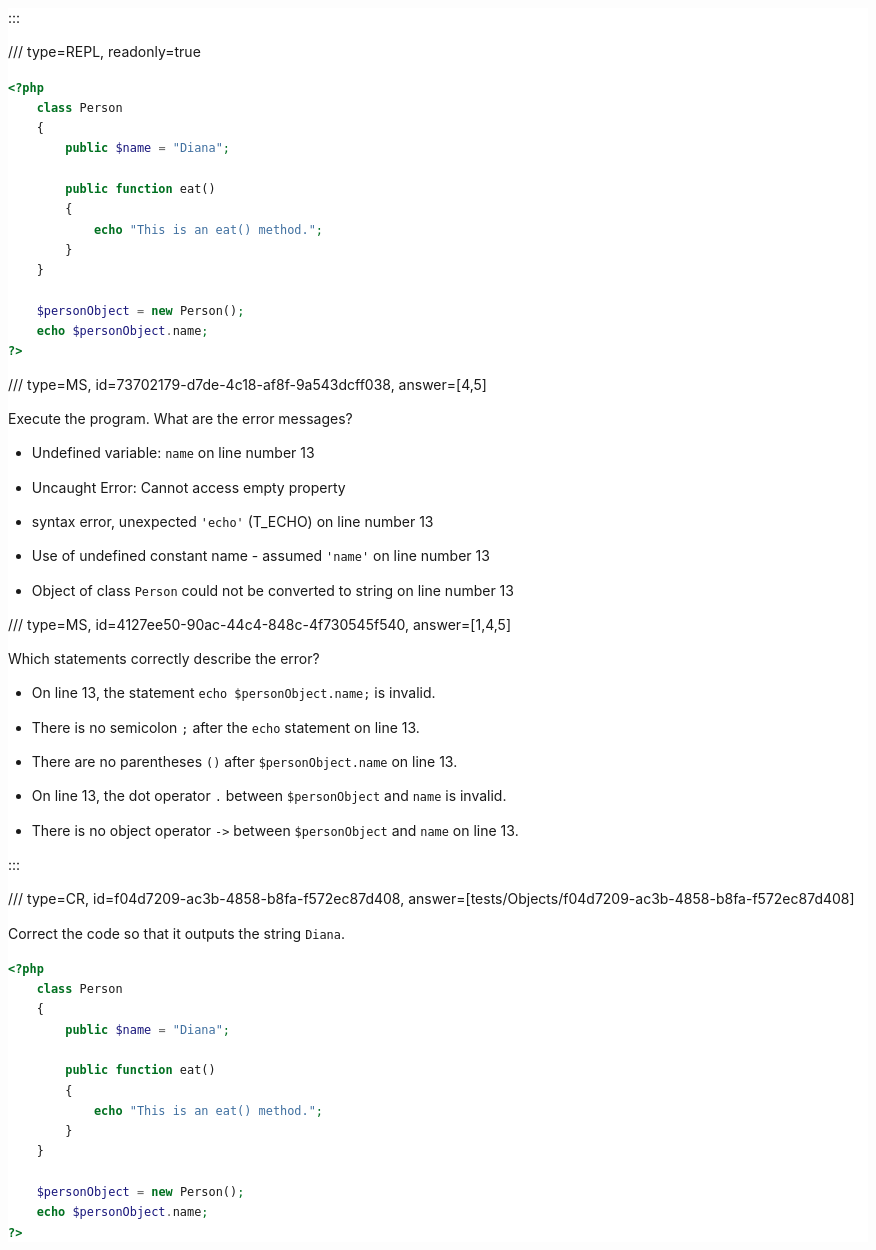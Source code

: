
:::

/// type=REPL, readonly=true

```php
<?php
    class Person 
    {
        public $name = "Diana";
        
        public function eat()
        {
            echo "This is an eat() method.";
        }
    }

    $personObject = new Person();
    echo $personObject.name;
?>
```
/// type=MS, id=73702179-d7de-4c18-af8f-9a543dcff038, answer=[4,5]

Execute the program. What are the error messages?

 - Undefined variable: `name` on line number 13

 - Uncaught Error: Cannot access empty property

 - syntax error, unexpected `'echo'` (T_ECHO) on line number 13

 - Use of undefined constant name - assumed `'name'` on line number 13

 - Object of class `Person` could not be converted to string on line number 13


/// type=MS, id=4127ee50-90ac-44c4-848c-4f730545f540, answer=[1,4,5]

Which statements correctly describe the error?

 - On line 13, the statement `echo $personObject.name;` is invalid.

 - There is no semicolon `;` after the `echo` statement on line 13.

 - There are no parentheses `()` after `$personObject.name` on line 13.

 - On line 13, the dot operator `.` between `$personObject` and `name` is invalid.

 - There is no object operator `->` between `$personObject` and `name` on line 13.

:::


/// type=CR, id=f04d7209-ac3b-4858-b8fa-f572ec87d408, answer=[tests/Objects/f04d7209-ac3b-4858-b8fa-f572ec87d408]

Correct the code so that it outputs the string `Diana`.

```php
<?php
    class Person 
    {
        public $name = "Diana";
        
        public function eat()
        {
            echo "This is an eat() method.";
        }
    }

    $personObject = new Person();
    echo $personObject.name;
?>
```

